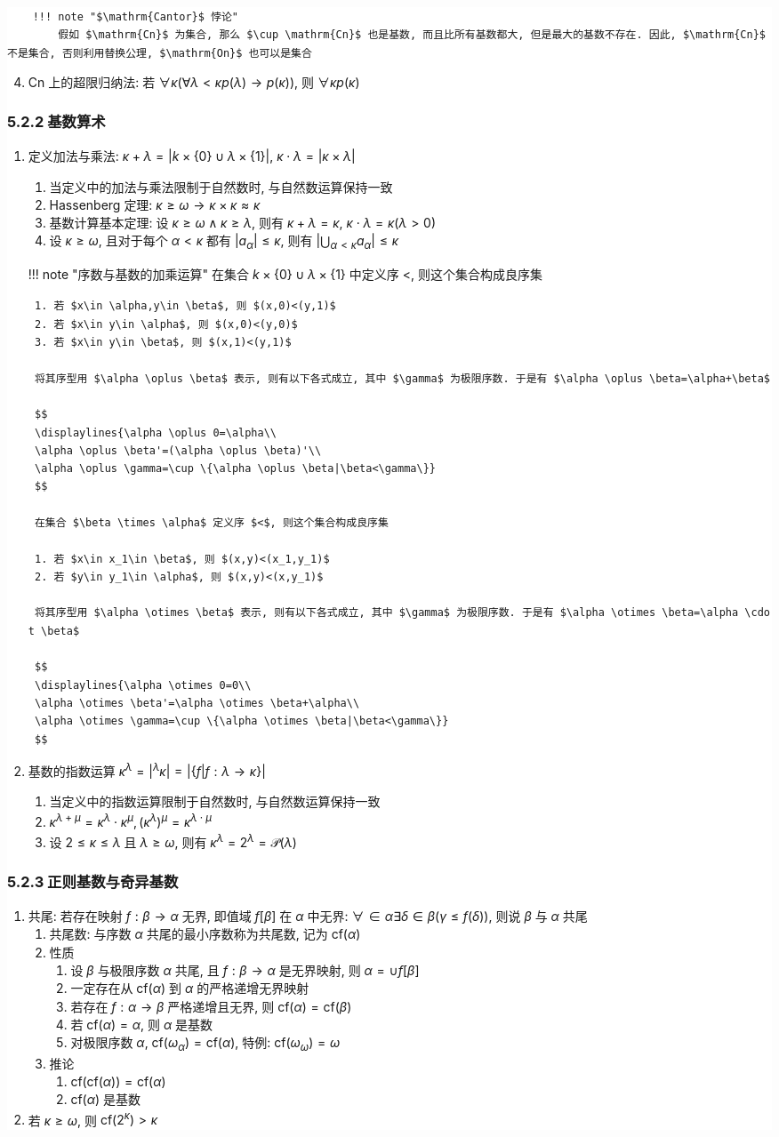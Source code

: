         !!! note "$\mathrm{Cantor}$ 悖论"
            假如 $\mathrm{Cn}$ 为集合, 那么 $\cup \mathrm{Cn}$ 也是基数, 而且比所有基数都大, 但是最大的基数不存在. 因此, $\mathrm{Cn}$ 不是集合, 否则利用替换公理, $\mathrm{On}$ 也可以是集合

4. $\mathrm{Cn}$ 上的超限归纳法: 若 $\forall \kappa(\forall \lambda <\kappa p(\lambda)\to p(\kappa))$, 则 $\forall \kappa p(\kappa)$

### 5.2.2 基数算术
1. 定义加法与乘法: $\kappa +\lambda =|k\times \{0\} \cup \lambda \times \{1\}|$, $\kappa \cdot \lambda=|\kappa \times \lambda|$
    1. 当定义中的加法与乘法限制于自然数时, 与自然数运算保持一致
    2. $\mathrm{Hassenberg}$ 定理: $\kappa \geqslant \omega \to \kappa \times \kappa \approx \kappa$
    3. 基数计算基本定理: 设 $\kappa \geqslant \omega \wedge \kappa \geqslant \lambda$, 则有 $\kappa+\lambda=\kappa$, $\kappa \cdot \lambda=\kappa(\lambda>0)$
    4. 设 $\kappa \geqslant \omega$, 且对于每个 $\alpha<\kappa$ 都有 $|a_\alpha|\leqslant \kappa$, 则有 $\left| \bigcup_{\alpha<\kappa} a_\alpha \right|\leqslant \kappa$

    !!! note "序数与基数的加乘运算"
        在集合 $k\times \{0\} \cup \lambda \times \{1\}$ 中定义序 $<$, 则这个集合构成良序集

        1. 若 $x\in \alpha,y\in \beta$, 则 $(x,0)<(y,1)$
        2. 若 $x\in y\in \alpha$, 则 $(x,0)<(y,0)$
        3. 若 $x\in y\in \beta$, 则 $(x,1)<(y,1)$

        将其序型用 $\alpha \oplus \beta$ 表示, 则有以下各式成立, 其中 $\gamma$ 为极限序数. 于是有 $\alpha \oplus \beta=\alpha+\beta$

        $$
        \displaylines{\alpha \oplus 0=\alpha\\
        \alpha \oplus \beta'=(\alpha \oplus \beta)'\\
        \alpha \oplus \gamma=\cup \{\alpha \oplus \beta|\beta<\gamma\}}
        $$

        在集合 $\beta \times \alpha$ 定义序 $<$, 则这个集合构成良序集

        1. 若 $x\in x_1\in \beta$, 则 $(x,y)<(x_1,y_1)$
        2. 若 $y\in y_1\in \alpha$, 则 $(x,y)<(x,y_1)$

        将其序型用 $\alpha \otimes \beta$ 表示, 则有以下各式成立, 其中 $\gamma$ 为极限序数. 于是有 $\alpha \otimes \beta=\alpha \cdot \beta$

        $$
        \displaylines{\alpha \otimes 0=0\\
        \alpha \otimes \beta'=\alpha \otimes \beta+\alpha\\
        \alpha \otimes \gamma=\cup \{\alpha \otimes \beta|\beta<\gamma\}}
        $$

2. 基数的指数运算 $\kappa^\lambda=|^\lambda \kappa|=|\{f|f:\lambda \to \kappa\}|$
    1. 当定义中的指数运算限制于自然数时, 与自然数运算保持一致
    2. $\kappa^{\lambda+\mu}=\kappa^\lambda \cdot \kappa^\mu,(\kappa^\lambda)^\mu=\kappa^{\lambda \cdot \mu}$
    3. 设 $2\leqslant \kappa \leqslant \lambda$ 且 $\lambda \geqslant \omega$, 则有 $\kappa^\lambda=2^\lambda=\mathcal{P}(\lambda)$

### 5.2.3 正则基数与奇异基数
1. 共尾: 若存在映射 $f:\beta \to \alpha$ 无界, 即值域 $f[\beta]$ 在 $\alpha$ 中无界: $\forall \in \alpha \exists \delta \in \beta(\gamma \leqslant f(\delta))$, 则说 $\beta$ 与 $\alpha$ 共尾
    1. 共尾数: 与序数 $\alpha$ 共尾的最小序数称为共尾数, 记为 $\mathrm{cf}(\alpha)$
    2. 性质
        1. 设 $\beta$ 与极限序数 $\alpha$ 共尾, 且 $f:\beta \to \alpha$ 是无界映射, 则 $\alpha=\cup f[\beta]$
        2. 一定存在从 $\mathrm{cf}(\alpha)$ 到 $\alpha$ 的严格递增无界映射
        3. 若存在 $f:\alpha \to \beta$ 严格递增且无界, 则 $\mathrm{cf}(\alpha)=\mathrm{cf}(\beta)$
        4. 若 $\mathrm{cf}(\alpha)=\alpha$, 则 $\alpha$ 是基数
        5. 对极限序数 $\alpha$, $\mathrm{cf}(\omega_\alpha)=\mathrm{cf}(\alpha)$, 特例: $\mathrm{cf}(\omega_\omega)=\omega$
    3. 推论
        1. $\mathrm{cf}(\mathrm{cf}(\alpha))=\mathrm{cf}(\alpha)$
        2. $\mathrm{cf}(\alpha)$ 是基数
2. 若 $\kappa \geqslant \omega$, 则 $\mathrm{cf}(2^\kappa)>\kappa$